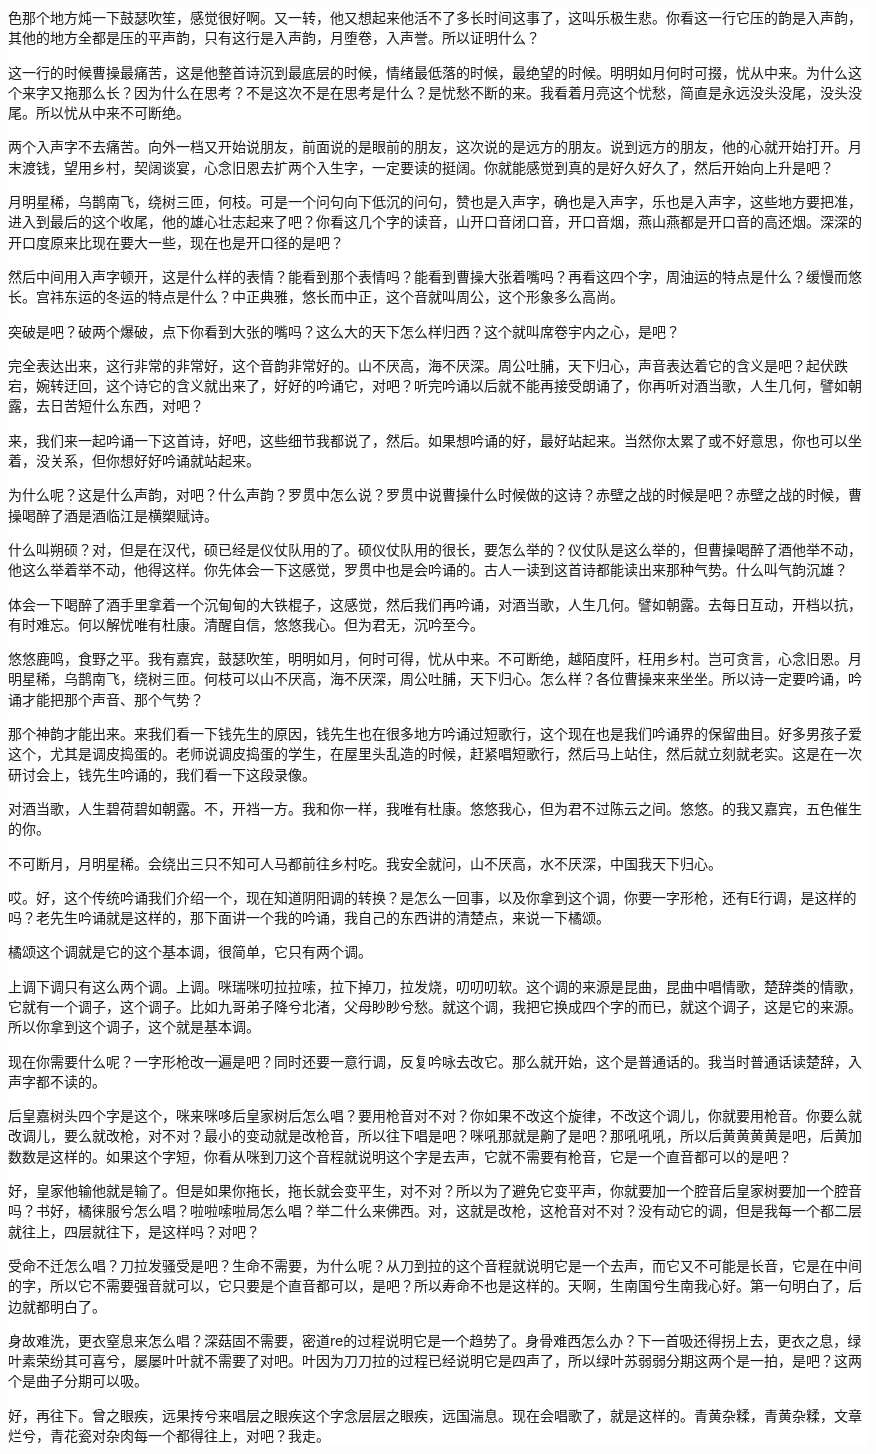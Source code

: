 色那个地方炖一下鼓瑟吹笙，感觉很好啊。又一转，他又想起来他活不了多长时间这事了，这叫乐极生悲。你看这一行它压的韵是入声韵，其他的地方全都是压的平声韵，只有这行是入声韵，月堕卷，入声誉。所以证明什么？

这一行的时候曹操最痛苦，这是他整首诗沉到最底层的时候，情绪最低落的时候，最绝望的时候。明明如月何时可掇，忧从中来。为什么这个来字又拖那么长？因为什么在思考？不是这次不是在思考是什么？是忧愁不断的来。我看着月亮这个忧愁，简直是永远没头没尾，没头没尾。所以忧从中来不可断绝。

两个入声字不去痛苦。向外一档又开始说朋友，前面说的是眼前的朋友，这次说的是远方的朋友。说到远方的朋友，他的心就开始打开。月末渡钱，望用乡村，契阔谈宴，心念旧恩去扩两个入生字，一定要读的挺阔。你就能感觉到真的是好久好久了，然后开始向上升是吧？

月明星稀，乌鹊南飞，绕树三匝，何枝。可是一个问句向下低沉的问句，赞也是入声字，确也是入声字，乐也是入声字，这些地方要把准，进入到最后的这个收尾，他的雄心壮志起来了吧？你看这几个字的读音，山开口音闭口音，开口音烟，燕山燕都是开口音的高还烟。深深的开口度原来比现在要大一些，现在也是开口径的是吧？

然后中间用入声字顿开，这是什么样的表情？能看到那个表情吗？能看到曹操大张着嘴吗？再看这四个字，周油运的特点是什么？缓慢而悠长。宫祎东运的冬运的特点是什么？中正典雅，悠长而中正，这个音就叫周公，这个形象多么高尚。

突破是吧？破两个爆破，点下你看到大张的嘴吗？这么大的天下怎么样归西？这个就叫席卷宇内之心，是吧？

完全表达出来，这行非常的非常好，这个音韵非常好的。山不厌高，海不厌深。周公吐脯，天下归心，声音表达着它的含义是吧？起伏跌宕，婉转迂回，这个诗它的含义就出来了，好好的吟诵它，对吧？听完吟诵以后就不能再接受朗诵了，你再听对酒当歌，人生几何，譬如朝露，去日苦短什么东西，对吧？

来，我们来一起吟诵一下这首诗，好吧，这些细节我都说了，然后。如果想吟诵的好，最好站起来。当然你太累了或不好意思，你也可以坐着，没关系，但你想好好吟诵就站起来。

为什么呢？这是什么声韵，对吧？什么声韵？罗贯中怎么说？罗贯中说曹操什么时候做的这诗？赤壁之战的时候是吧？赤壁之战的时候，曹操喝醉了酒是酒临江是横槊赋诗。

什么叫朔硕？对，但是在汉代，硕已经是仪仗队用的了。硕仪仗队用的很长，要怎么举的？仪仗队是这么举的，但曹操喝醉了酒他举不动，他这么举着举不动，他得这样。你先体会一下这感觉，罗贯中也是会吟诵的。古人一读到这首诗都能读出来那种气势。什么叫气韵沉雄？

体会一下喝醉了酒手里拿着一个沉甸甸的大铁棍子，这感觉，然后我们再吟诵，对酒当歌，人生几何。譬如朝露。去每日互动，开档以抗，有时难忘。何以解忧唯有杜康。清醒自信，悠悠我心。但为君无，沉吟至今。

悠悠鹿鸣，食野之平。我有嘉宾，鼓瑟吹笙，明明如月，何时可得，忧从中来。不可断绝，越陌度阡，枉用乡村。岂可贪言，心念旧恩。月明星稀，乌鹊南飞，绕树三匝。何枝可以山不厌高，海不厌深，周公吐脯，天下归心。怎么样？各位曹操来来坐坐。所以诗一定要吟诵，吟诵才能把那个声音、那个气势？

那个神韵才能出来。来我们看一下钱先生的原因，钱先生也在很多地方吟诵过短歌行，这个现在也是我们吟诵界的保留曲目。好多男孩子爱这个，尤其是调皮捣蛋的。老师说调皮捣蛋的学生，在屋里头乱造的时候，赶紧唱短歌行，然后马上站住，然后就立刻就老实。这是在一次研讨会上，钱先生吟诵的，我们看一下这段录像。

对酒当歌，人生碧荷碧如朝露。不，开裆一方。我和你一样，我唯有杜康。悠悠我心，但为君不过陈云之间。悠悠。的我又嘉宾，五色催生的你。

不可断月，月明星稀。会绕出三只不知可人马都前往乡村吃。我安全就问，山不厌高，水不厌深，中国我天下归心。

哎。好，这个传统吟诵我们介绍一个，现在知道阴阳调的转换？是怎么一回事，以及你拿到这个调，你要一字形枪，还有E行调，是这样的吗？老先生吟诵就是这样的，那下面讲一个我的吟诵，我自己的东西讲的清楚点，来说一下橘颂。

橘颂这个调就是它的这个基本调，很简单，它只有两个调。

上调下调只有这么两个调。上调。咪瑞咪叨拉拉嗦，拉下掉刀，拉发烧，叨叨叨软。这个调的来源是昆曲，昆曲中唱情歌，楚辞类的情歌，它就有一个调子，这个调子。比如九哥弟子降兮北渚，父母眇眇兮愁。就这个调，我把它换成四个字的而已，就这个调子，这是它的来源。所以你拿到这个调子，这个就是基本调。

现在你需要什么呢？一字形枪改一遍是吧？同时还要一意行调，反复吟咏去改它。那么就开始，这个是普通话的。我当时普通话读楚辞，入声字都不读的。

后皇嘉树头四个字是这个，咪来咪哆后皇家树后怎么唱？要用枪音对不对？你如果不改这个旋律，不改这个调儿，你就要用枪音。你要么就改调儿，要么就改枪，对不对？最小的变动就是改枪音，所以往下唱是吧？咪吼那就是齁了是吧？那吼吼吼，所以后黄黄黄黄是吧，后黄加数数是这样的。如果这个字短，你看从咪到刀这个音程就说明这个字是去声，它就不需要有枪音，它是一个直音都可以的是吧？

好，皇家他输他就是输了。但是如果你拖长，拖长就会变平生，对不对？所以为了避免它变平声，你就要加一个腔音后皇家树要加一个腔音吗？书好，橘徕服兮怎么唱？啦啦嗦啦局怎么唱？举二什么来佛西。对，这就是改枪，这枪音对不对？没有动它的调，但是我每一个都二层就往上，四层就往下，是这样吗？对吧？

受命不迁怎么唱？刀拉发骚受是吧？生命不需要，为什么呢？从刀到拉的这个音程就说明它是一个去声，而它又不可能是长音，它是在中间的字，所以它不需要强音就可以，它只要是个直音都可以，是吧？所以寿命不也是这样的。天啊，生南国兮生南我心好。第一句明白了，后边就都明白了。

身故难洗，更衣窒息来怎么唱？深菇固不需要，密道re的过程说明它是一个趋势了。身骨难西怎么办？下一首吸还得拐上去，更衣之息，绿叶素荣纷其可喜兮，屡屡叶叶就不需要了对吧。叶因为刀刀拉的过程已经说明它是四声了，所以绿叶苏弱弱分期这两个是一拍，是吧？这两个是曲子分期可以吸。

好，再往下。曾之眼疾，远果抟兮来唱层之眼疾这个字念层层之眼疾，远国湍息。现在会唱歌了，就是这样的。青黄杂糅，青黄杂糅，文章烂兮，青花瓷对杂肉每一个都得往上，对吧？我走。
